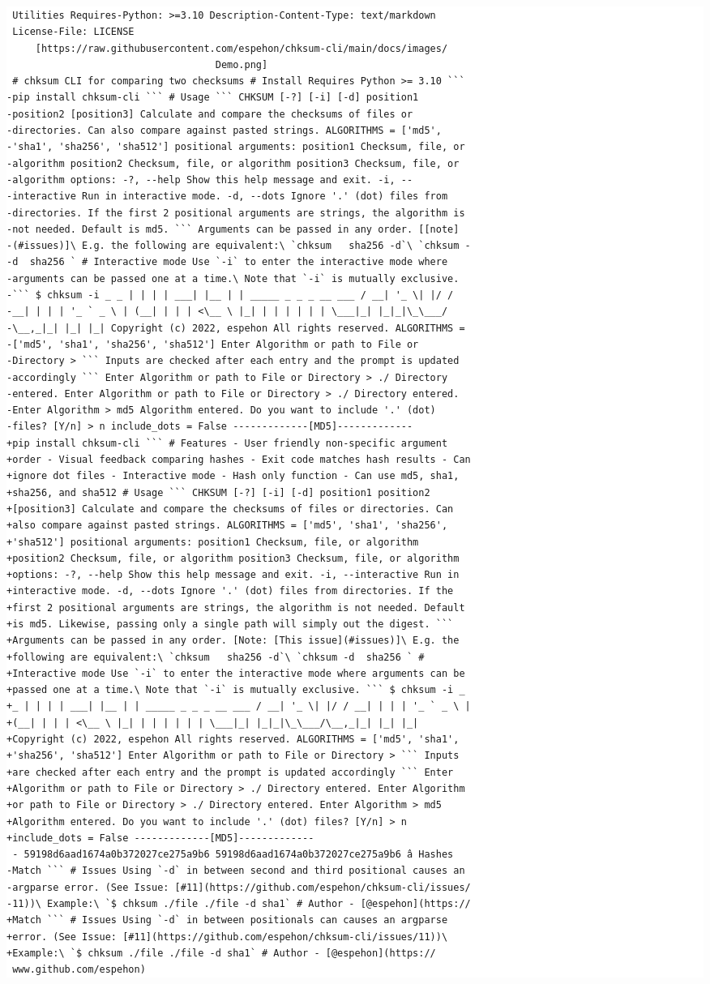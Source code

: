 ```
 Utilities Requires-Python: >=3.10 Description-Content-Type: text/markdown
 License-File: LICENSE
     [https://raw.githubusercontent.com/espehon/chksum-cli/main/docs/images/
                                    Demo.png]
 # chksum CLI for comparing two checksums # Install Requires Python >= 3.10 ```
-pip install chksum-cli ``` # Usage ``` CHKSUM [-?] [-i] [-d] position1
-position2 [position3] Calculate and compare the checksums of files or
-directories. Can also compare against pasted strings. ALGORITHMS = ['md5',
-'sha1', 'sha256', 'sha512'] positional arguments: position1 Checksum, file, or
-algorithm position2 Checksum, file, or algorithm position3 Checksum, file, or
-algorithm options: -?, --help Show this help message and exit. -i, --
-interactive Run in interactive mode. -d, --dots Ignore '.' (dot) files from
-directories. If the first 2 positional arguments are strings, the algorithm is
-not needed. Default is md5. ``` Arguments can be passed in any order. [[note]
-(#issues)]\ E.g. the following are equivalent:\ `chksum   sha256 -d`\ `chksum -
-d  sha256 ` # Interactive mode Use `-i` to enter the interactive mode where
-arguments can be passed one at a time.\ Note that `-i` is mutually exclusive.
-``` $ chksum -i _ _ | | | | ___| |__ | | _____ _ _ _ __ ___ / __| '_ \| |/ /
-__| | | | '_ ` _ \ | (__| | | | <\__ \ |_| | | | | | | \___|_| |_|_|\_\___/
-\__,_|_| |_| |_| Copyright (c) 2022, espehon All rights reserved. ALGORITHMS =
-['md5', 'sha1', 'sha256', 'sha512'] Enter Algorithm or path to File or
-Directory > ``` Inputs are checked after each entry and the prompt is updated
-accordingly ``` Enter Algorithm or path to File or Directory > ./ Directory
-entered. Enter Algorithm or path to File or Directory > ./ Directory entered.
-Enter Algorithm > md5 Algorithm entered. Do you want to include '.' (dot)
-files? [Y/n] > n include_dots = False -------------[MD5]-------------
+pip install chksum-cli ``` # Features - User friendly non-specific argument
+order - Visual feedback comparing hashes - Exit code matches hash results - Can
+ignore dot files - Interactive mode - Hash only function - Can use md5, sha1,
+sha256, and sha512 # Usage ``` CHKSUM [-?] [-i] [-d] position1 position2
+[position3] Calculate and compare the checksums of files or directories. Can
+also compare against pasted strings. ALGORITHMS = ['md5', 'sha1', 'sha256',
+'sha512'] positional arguments: position1 Checksum, file, or algorithm
+position2 Checksum, file, or algorithm position3 Checksum, file, or algorithm
+options: -?, --help Show this help message and exit. -i, --interactive Run in
+interactive mode. -d, --dots Ignore '.' (dot) files from directories. If the
+first 2 positional arguments are strings, the algorithm is not needed. Default
+is md5. Likewise, passing only a single path will simply out the digest. ```
+Arguments can be passed in any order. [Note: [This issue](#issues)]\ E.g. the
+following are equivalent:\ `chksum   sha256 -d`\ `chksum -d  sha256 ` #
+Interactive mode Use `-i` to enter the interactive mode where arguments can be
+passed one at a time.\ Note that `-i` is mutually exclusive. ``` $ chksum -i _
+_ | | | | ___| |__ | | _____ _ _ _ __ ___ / __| '_ \| |/ / __| | | | '_ ` _ \ |
+(__| | | | <\__ \ |_| | | | | | | \___|_| |_|_|\_\___/\__,_|_| |_| |_|
+Copyright (c) 2022, espehon All rights reserved. ALGORITHMS = ['md5', 'sha1',
+'sha256', 'sha512'] Enter Algorithm or path to File or Directory > ``` Inputs
+are checked after each entry and the prompt is updated accordingly ``` Enter
+Algorithm or path to File or Directory > ./ Directory entered. Enter Algorithm
+or path to File or Directory > ./ Directory entered. Enter Algorithm > md5
+Algorithm entered. Do you want to include '.' (dot) files? [Y/n] > n
+include_dots = False -------------[MD5]-------------
 - 59198d6aad1674a0b372027ce275a9b6 59198d6aad1674a0b372027ce275a9b6 â Hashes
-Match ``` # Issues Using `-d` in between second and third positional causes an
-argparse error. (See Issue: [#11](https://github.com/espehon/chksum-cli/issues/
-11))\ Example:\ `$ chksum ./file ./file -d sha1` # Author - [@espehon](https://
+Match ``` # Issues Using `-d` in between positionals can causes an argparse
+error. (See Issue: [#11](https://github.com/espehon/chksum-cli/issues/11))\
+Example:\ `$ chksum ./file ./file -d sha1` # Author - [@espehon](https://
 www.github.com/espehon)
```
